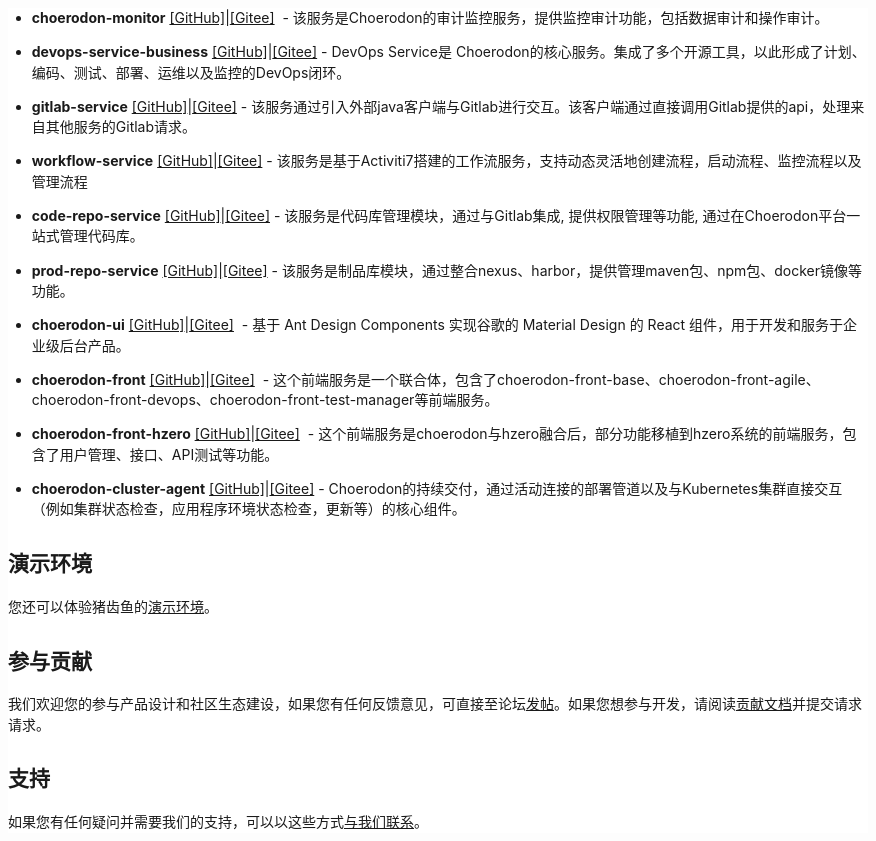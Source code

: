 - **choerodon-monitor** [[GitHub]](https://github.com/open-hand/choerodon-monitor)|[[Gitee]](https://gitee.com/open-hand/choerodon-monitor)  - 该服务是Choerodon的审计监控服务，提供监控审计功能，包括数据审计和操作审计。
- **devops-service-business** [[GitHub]](https://github.com/open-hand/devops-service-business)|[[Gitee]](https://gitee.com/open-hand/devops-service-business) - DevOps Service是 Choerodon的核心服务。集成了多个开源工具，以此形成了计划、编码、测试、部署、运维以及监控的DevOps闭环。
- **gitlab-service** [[GitHub]](https://github.com/open-hand/gitlab-service)|[[Gitee]](https://gitee.com/open-hand/gitlab-service) - 该服务通过引入外部java客户端与Gitlab进行交互。该客户端通过直接调用Gitlab提供的api，处理来自其他服务的Gitlab请求。
- **workflow-service** [[GitHub]](https://github.com/open-hand/workflow-service)|[[Gitee]](https://gitee.com/open-hand/workflow-service) - 该服务是基于Activiti7搭建的工作流服务，支持动态灵活地创建流程，启动流程、监控流程以及管理流程

- **code-repo-service** [[GitHub]](https://github.com/open-hand/code-repo-service)|[[Gitee]](https://gitee.com/open-hand/code-repo-service) - 该服务是代码库管理模块，通过与Gitlab集成, 提供权限管理等功能, 通过在Choerodon平台一站式管理代码库。
- **prod-repo-service** [[GitHub]](https://github.com/open-hand/prod-repo-service)|[[Gitee]](https://gitee.com/open-hand/prod-repo-service) - 该服务是制品库模块，通过整合nexus、harbor，提供管理maven包、npm包、docker镜像等功能。

- **choerodon-ui** [[GitHub]](https://github.com/open-hand/choerodon-ui)|[[Gitee]](https://gitee.com/open-hand/choerodon-ui)  - 基于 Ant Design Components 实现谷歌的 Material Design 的 React 组件，用于开发和服务于企业级后台产品。
- **choerodon-front** [[GitHub]](https://github.com/open-hand/choerodon-front)|[[Gitee]](https://gitee.com/open-hand/choerodon-front)  - 这个前端服务是一个联合体，包含了choerodon-front-base、choerodon-front-agile、choerodon-front-devops、choerodon-front-test-manager等前端服务。
- **choerodon-front-hzero** [[GitHub]](https://github.com/open-hand/choerodon-front)|[[Gitee]](https://gitee.com/open-hand/choerodon-front)  - 这个前端服务是choerodon与hzero融合后，部分功能移植到hzero系统的前端服务，包含了用户管理、接口、API测试等功能。
- **choerodon-cluster-agent** [[GitHub]](https://github.com/open-hand/choerodon-cluster-agent)|[[Gitee]](https://gitee.com/open-hand/choerodon-cluster-agent) - Choerodon的持续交付，通过活动连接的部署管道以及与Kubernetes集群直接交互（例如集群状态检查，应用程序环境状态检查，更新等）的核心组件。


## 演示环境

您还可以体验猪齿鱼的[演示环境](https://choerodon.zknow.com/register-organization/#/)。

## 参与贡献

我们欢迎您的参与产品设计和社区生态建设，如果您有任何反馈意见，可直接至论坛[发帖](https://openforum.hand-china.com/c/33-category/33)。如果您想参与开发，请阅读[贡献文档](https://github.com/open-hand/choerodon/blob/master/CONTRIBUTING.md)并提交请求请求。

## 支持

如果您有任何疑问并需要我们的支持，可以以这些方式[与我们联系](https://zknow.com/zknow/about/contact-us)。
